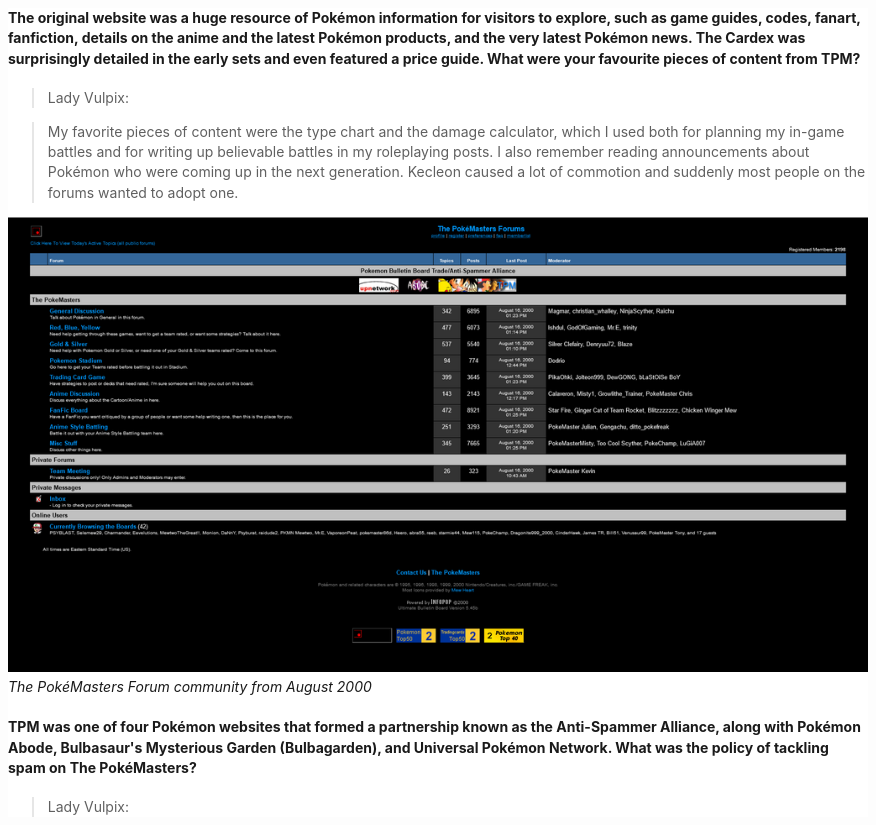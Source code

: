 #### The original website was a huge resource of Pokémon information for visitors to explore, such as game guides, codes, fanart, fanfiction, details on the anime and the latest Pokémon products, and the very latest Pokémon news. The Cardex was surprisingly detailed in the early sets and even featured a price guide. What were your favourite pieces of content from TPM?

> Lady Vulpix:

> 

> My favorite pieces of content were the type chart and the damage calculator, which I used both for planning my in-game battles and for writing up believable battles in my roleplaying posts. I also remember reading announcements about Pokémon who were coming up in the next generation. Kecleon caused a lot of commotion and suddenly most people on the forums wanted to adopt one.



[![The PokéMasters Forum community from August 2000](/web/images/the-pokemasters-forum-community-from-august-2000.png)](/web/images/the-pokemasters-forum-community-from-august-2000.png)*The PokéMasters Forum community from August 2000*



#### TPM was one of four Pokémon websites that formed a partnership known as the Anti-Spammer Alliance, along with Pokémon Abode, Bulbasaur's Mysterious Garden (Bulbagarden), and Universal Pokémon Network. What was the policy of tackling spam on The PokéMasters?

> Lady Vulpix:

> 
